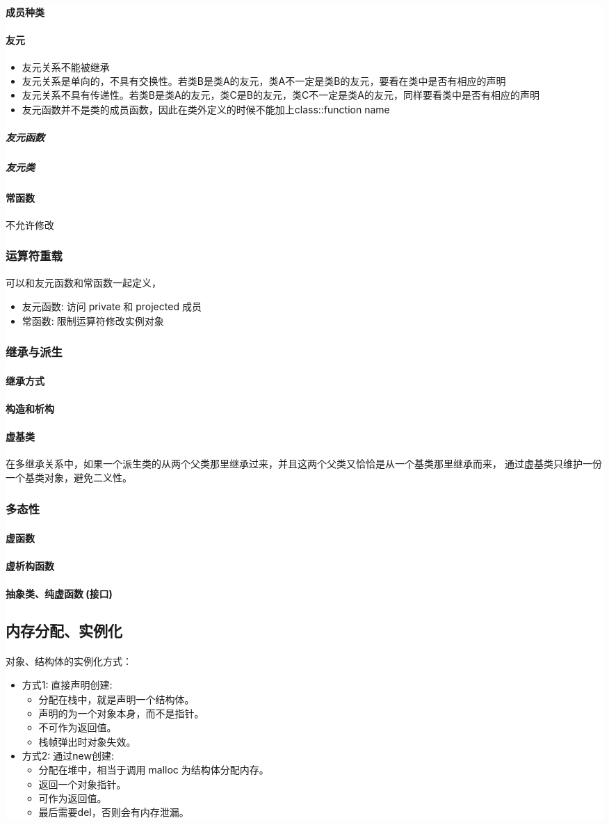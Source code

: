 #### 成员种类

#### 友元

- 友元关系不能被继承
- 友元关系是单向的，不具有交换性。若类B是类A的友元，类A不一定是类B的友元，要看在类中是否有相应的声明
- 友元关系不具有传递性。若类B是类A的友元，类C是B的友元，类C不一定是类A的友元，同样要看类中是否有相应的声明
- 友元函数并不是类的成员函数，因此在类外定义的时候不能加上class::function name

##### 友元函数

##### 友元类

#### 常函数

不允许修改

### 运算符重载

可以和友元函数和常函数一起定义，

- 友元函数: 访问 private 和 projected 成员
- 常函数: 限制运算符修改实例对象

### 继承与派生

#### 继承方式

#### 构造和析构

#### 虚基类

在多继承关系中，如果一个派生类的从两个父类那里继承过来，并且这两个父类又恰恰是从一个基类那里继承而来，
通过虚基类只维护一份一个基类对象，避免二义性。

### 多态性

#### 虚函数

#### 虚析构函数

#### 抽象类、纯虚函数 (接口)

## 内存分配、实例化

对象、结构体的实例化方式：

- 方式1: 直接声明创建:
  - 分配在栈中，就是声明一个结构体。
  - 声明的为一个对象本身，而不是指针。
  - 不可作为返回值。
  - 栈帧弹出时对象失效。
- 方式2: 通过new创建:
  - 分配在堆中，相当于调用 malloc 为结构体分配内存。
  - 返回一个对象指针。
  - 可作为返回值。
  - 最后需要del，否则会有内存泄漏。
